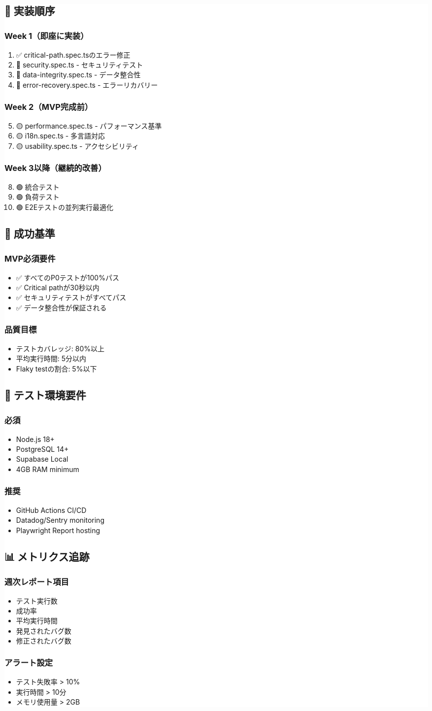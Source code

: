 ## 📝 実装順序

### Week 1（即座に実装）
1. ✅ critical-path.spec.tsのエラー修正
2. 🔴 security.spec.ts - セキュリティテスト
3. 🔴 data-integrity.spec.ts - データ整合性
4. 🔴 error-recovery.spec.ts - エラーリカバリー

### Week 2（MVP完成前）
5. 🟡 performance.spec.ts - パフォーマンス基準
6. 🟡 i18n.spec.ts - 多言語対応
7. 🟡 usability.spec.ts - アクセシビリティ

### Week 3以降（継続的改善）
8. 🟢 統合テスト
9. 🟢 負荷テスト
10. 🟢 E2Eテストの並列実行最適化

## 🎯 成功基準

### MVP必須要件
- ✅ すべてのP0テストが100%パス
- ✅ Critical pathが30秒以内
- ✅ セキュリティテストがすべてパス
- ✅ データ整合性が保証される

### 品質目標
- テストカバレッジ: 80%以上
- 平均実行時間: 5分以内
- Flaky testの割合: 5%以下

## 🔧 テスト環境要件

### 必須
- Node.js 18+
- PostgreSQL 14+
- Supabase Local
- 4GB RAM minimum

### 推奨
- GitHub Actions CI/CD
- Datadog/Sentry monitoring
- Playwright Report hosting

## 📊 メトリクス追跡

### 週次レポート項目
- テスト実行数
- 成功率
- 平均実行時間
- 発見されたバグ数
- 修正されたバグ数

### アラート設定
- テスト失敗率 > 10%
- 実行時間 > 10分
- メモリ使用量 > 2GB
